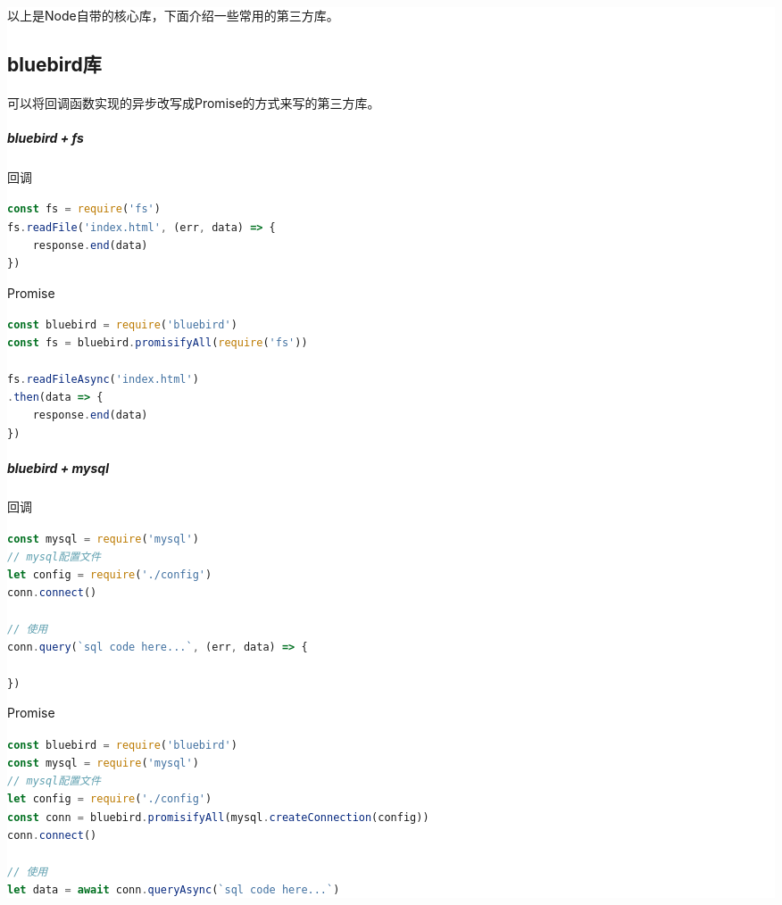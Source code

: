 
以上是Node自带的核心库，下面介绍一些常用的第三方库。

## bluebird库

可以将回调函数实现的异步改写成Promise的方式来写的第三方库。

##### bluebird + fs

回调

```javascript
const fs = require('fs')
fs.readFile('index.html', (err, data) => {
    response.end(data)
})
```

Promise

```javascript
const bluebird = require('bluebird')
const fs = bluebird.promisifyAll(require('fs'))

fs.readFileAsync('index.html')
.then(data => {
    response.end(data)
})
```

##### bluebird + mysql

回调

```javascript
const mysql = require('mysql')
// mysql配置文件
let config = require('./config')
conn.connect()

// 使用
conn.query(`sql code here...`, (err, data) => {

})
```

Promise

```javascript
const bluebird = require('bluebird')
const mysql = require('mysql')
// mysql配置文件
let config = require('./config')
const conn = bluebird.promisifyAll(mysql.createConnection(config))
conn.connect()

// 使用
let data = await conn.queryAsync(`sql code here...`)
```
